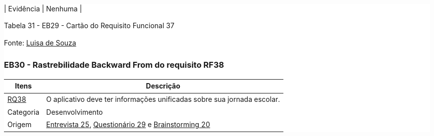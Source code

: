 | Evidência                                                                                                                                                                 | Nenhuma                                                                                                                                                                                                                                                                                                                                                                                                                                                                   |

<p style="font-size: 14px;">Tabela 31 - EB29 - Cartão do Requisito Funcional 37</p>
Fonte: <a  href="https://github.com/Luisa12ll"> Luisa de Souza</a>

### EB30 - Rastrebilidade Backward From do requisito RF38

| Itens                                                                                                                                                                                    | Descrição                                                                                                                                                                                                                                                                                                                                                                                                                                                                                                                                                                                                                                                                                                                       |
| ---------------------------------------------------------------------------------------------------------------------------------------------------------------------------------------- | ------------------------------------------------------------------------------------------------------------------------------------------------------------------------------------------------------------------------------------------------------------------------------------------------------------------------------------------------------------------------------------------------------------------------------------------------------------------------------------------------------------------------------------------------------------------------------------------------------------------------------------------------------------------------------------------------------------------------------- |
| [RQ38](https://requisitos-de-software.github.io/2025.2-Grupo05/Elicita%C3%A7%C3%A3o/Requisitos-Elicitados/#:~:text=%2C%20Question%C3%A1rio%20Brainstorming-,RQ38,-O%20aplicativo%20deve) | O aplicativo deve ter informações unificadas sobre sua jornada escolar.                                                                                                                                                                                                                                                                                                                                                                                                                                                                                                                                                                                                                                                         |
| Categoria                                                                                                                                                                                | Desenvolvimento                                                                                                                                                                                                                                                                                                                                                                                                                                                                                                                                                                                                                                                                                                                 |
| Origem                                                                                                                                                                                   | [Entrevista 25](https://requisitos-de-software.github.io/2025.2-Grupo05/Elicita%C3%A7%C3%A3o/Tecnicas/Entrevista/#:~:text=Entrevista%202-,E025,-O%20aplicativo%20deve), [Questionário 29](https://requisitos-de-software.github.io/2025.2-Grupo05/Elicita%C3%A7%C3%A3o/Tecnicas/Question%C3%A1rio/#:~:text=Question%C3%A1rio-,Q29,-O%20aplicativo%20deve) e [Brainstorming 20](https://requisitos-de-software.github.io/2025.2-Grupo05/Elicita%C3%A7%C3%A3o/Tecnicas/Brainstorming/#:~:text=elicita%C3%A7%C3%A3o%20de%20requisitos-,B020,-O%20aplicativo%20deve)                                                                                                                                                                |